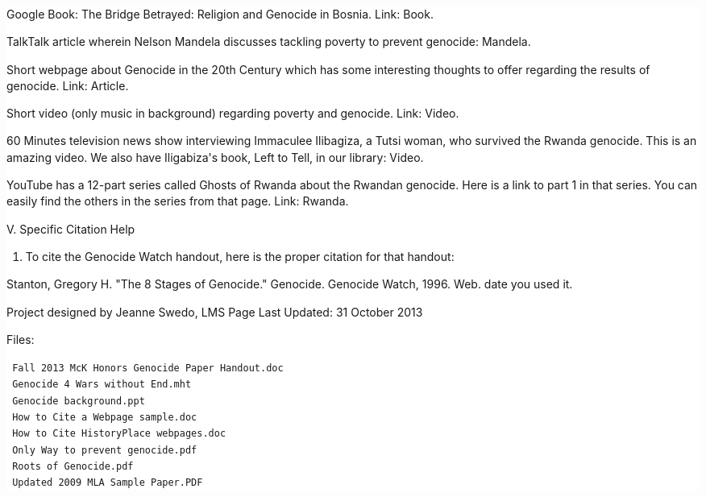Google Book: The Bridge Betrayed: Religion and Genocide in Bosnia. Link: Book.
 
TalkTalk article wherein Nelson Mandela discusses tackling poverty to prevent genocide: Mandela.
 
Short webpage about Genocide in the 20th Century which has some interesting thoughts to offer regarding the results of genocide. Link: Article.
 
Short video (only music in background) regarding poverty and genocide. Link: Video.
 
60 Minutes television news show interviewing Immaculee Ilibagiza, a Tutsi woman, who survived the Rwanda genocide. This is an amazing video. We also have Iligabiza's book, Left to Tell, in our library: Video.
 
YouTube has a 12-part series called Ghosts of Rwanda about the Rwandan genocide. Here is a link to part 1 in that series. You can easily find the others in the series from that page. Link: Rwanda.
 
V. Specific Citation Help
 
1. To cite the Genocide Watch handout, here is the proper citation for that handout:
 
Stanton, Gregory H. "The 8 Stages of Genocide." Genocide. Genocide Watch, 1996. Web. date you used it.
 
Project designed by Jeanne Swedo, LMS
Page Last Updated: 31 October 2013


Files:

     Fall 2013 McK Honors Genocide Paper Handout.doc
     Genocide 4 Wars without End.mht
     Genocide background.ppt
     How to Cite a Webpage sample.doc
     How to Cite HistoryPlace webpages.doc
     Only Way to prevent genocide.pdf
     Roots of Genocide.pdf
     Updated 2009 MLA Sample Paper.PDF
